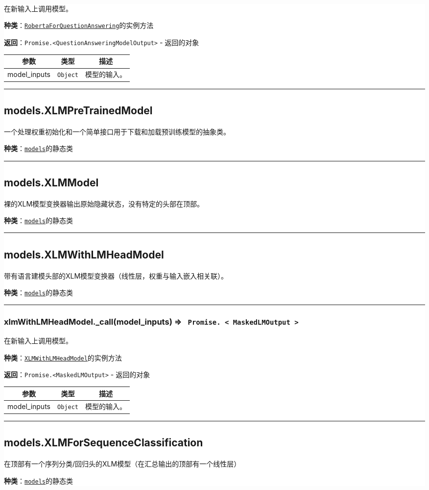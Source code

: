 在新输入上调用模型。

**种类**：[`RobertaForQuestionAnswering`](#module_models.RobertaForQuestionAnswering)的实例方法

**返回**：`Promise.<QuestionAnsweringModelOutput>` - 返回的对象

| 参数 | 类型 | 描述 |
| --- | --- | --- |
| model_inputs | `Object` | 模型的输入。 |

* * *

## models.XLMPreTrainedModel

一个处理权重初始化和一个简单接口用于下载和加载预训练模型的抽象类。

**种类**：[`models`](#module_models)的静态类

* * *

## models.XLMModel

裸的XLM模型变换器输出原始隐藏状态，没有特定的头部在顶部。

**种类**：[`models`](#module_models)的静态类

* * *

## models.XLMWithLMHeadModel

带有语言建模头部的XLM模型变换器（线性层，权重与输入嵌入相关联）。

**种类**：[`models`](#module_models)的静态类

* * *

### xlmWithLMHeadModel._call(model_inputs) ⇒ <code> Promise. < MaskedLMOutput > </code>

在新输入上调用模型。

**种类**：[`XLMWithLMHeadModel`](#module_models.XLMWithLMHeadModel)的实例方法

**返回**：`Promise.<MaskedLMOutput>` - 返回的对象

| 参数 | 类型 | 描述 |
| --- | --- | --- |
| model_inputs | `Object` | 模型的输入。 |

* * *

## models.XLMForSequenceClassification

在顶部有一个序列分类/回归头的XLM模型（在汇总输出的顶部有一个线性层）

**种类**：[`models`](#module_models)的静态类
